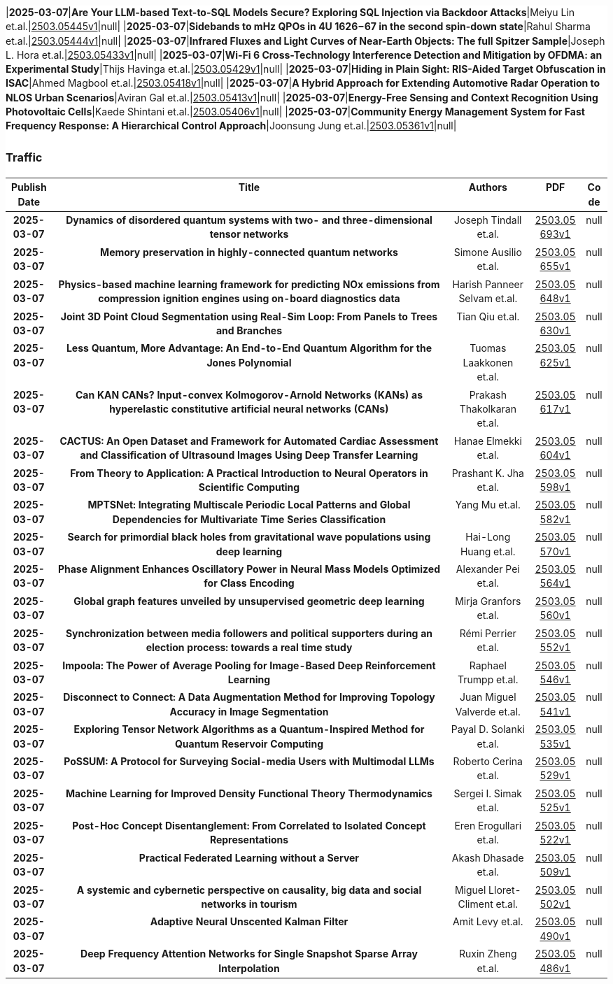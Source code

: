|**2025-03-07**|**Are Your LLM-based Text-to-SQL Models Secure? Exploring SQL Injection via Backdoor Attacks**|Meiyu Lin et.al.|[2503.05445v1](http://arxiv.org/abs/2503.05445v1)|null|
|**2025-03-07**|**Sidebands to mHz QPOs in 4U 1626$-$67 in the second spin-down state**|Rahul Sharma et.al.|[2503.05444v1](http://arxiv.org/abs/2503.05444v1)|null|
|**2025-03-07**|**Infrared Fluxes and Light Curves of Near-Earth Objects: The full Spitzer Sample**|Joseph L. Hora et.al.|[2503.05433v1](http://arxiv.org/abs/2503.05433v1)|null|
|**2025-03-07**|**Wi-Fi 6 Cross-Technology Interference Detection and Mitigation by OFDMA: an Experimental Study**|Thijs Havinga et.al.|[2503.05429v1](http://arxiv.org/abs/2503.05429v1)|null|
|**2025-03-07**|**Hiding in Plain Sight: RIS-Aided Target Obfuscation in ISAC**|Ahmed Magbool et.al.|[2503.05418v1](http://arxiv.org/abs/2503.05418v1)|null|
|**2025-03-07**|**A Hybrid Approach for Extending Automotive Radar Operation to NLOS Urban Scenarios**|Aviran Gal et.al.|[2503.05413v1](http://arxiv.org/abs/2503.05413v1)|null|
|**2025-03-07**|**Energy-Free Sensing and Context Recognition Using Photovoltaic Cells**|Kaede Shintani et.al.|[2503.05406v1](http://arxiv.org/abs/2503.05406v1)|null|
|**2025-03-07**|**Community Energy Management System for Fast Frequency Response: A Hierarchical Control Approach**|Joonsung Jung et.al.|[2503.05361v1](http://arxiv.org/abs/2503.05361v1)|null|

### Traffic
|Publish Date|Title|Authors|PDF|Code|
| :---: | :---: | :---: | :---: | :---: |
|**2025-03-07**|**Dynamics of disordered quantum systems with two- and three-dimensional tensor networks**|Joseph Tindall et.al.|[2503.05693v1](http://arxiv.org/abs/2503.05693v1)|null|
|**2025-03-07**|**Memory preservation in highly-connected quantum networks**|Simone Ausilio et.al.|[2503.05655v1](http://arxiv.org/abs/2503.05655v1)|null|
|**2025-03-07**|**Physics-based machine learning framework for predicting NOx emissions from compression ignition engines using on-board diagnostics data**|Harish Panneer Selvam et.al.|[2503.05648v1](http://arxiv.org/abs/2503.05648v1)|null|
|**2025-03-07**|**Joint 3D Point Cloud Segmentation using Real-Sim Loop: From Panels to Trees and Branches**|Tian Qiu et.al.|[2503.05630v1](http://arxiv.org/abs/2503.05630v1)|null|
|**2025-03-07**|**Less Quantum, More Advantage: An End-to-End Quantum Algorithm for the Jones Polynomial**|Tuomas Laakkonen et.al.|[2503.05625v1](http://arxiv.org/abs/2503.05625v1)|null|
|**2025-03-07**|**Can KAN CANs? Input-convex Kolmogorov-Arnold Networks (KANs) as hyperelastic constitutive artificial neural networks (CANs)**|Prakash Thakolkaran et.al.|[2503.05617v1](http://arxiv.org/abs/2503.05617v1)|null|
|**2025-03-07**|**CACTUS: An Open Dataset and Framework for Automated Cardiac Assessment and Classification of Ultrasound Images Using Deep Transfer Learning**|Hanae Elmekki et.al.|[2503.05604v1](http://arxiv.org/abs/2503.05604v1)|null|
|**2025-03-07**|**From Theory to Application: A Practical Introduction to Neural Operators in Scientific Computing**|Prashant K. Jha et.al.|[2503.05598v1](http://arxiv.org/abs/2503.05598v1)|null|
|**2025-03-07**|**MPTSNet: Integrating Multiscale Periodic Local Patterns and Global Dependencies for Multivariate Time Series Classification**|Yang Mu et.al.|[2503.05582v1](http://arxiv.org/abs/2503.05582v1)|null|
|**2025-03-07**|**Search for primordial black holes from gravitational wave populations using deep learning**|Hai-Long Huang et.al.|[2503.05570v1](http://arxiv.org/abs/2503.05570v1)|null|
|**2025-03-07**|**Phase Alignment Enhances Oscillatory Power in Neural Mass Models Optimized for Class Encoding**|Alexander Pei et.al.|[2503.05564v1](http://arxiv.org/abs/2503.05564v1)|null|
|**2025-03-07**|**Global graph features unveiled by unsupervised geometric deep learning**|Mirja Granfors et.al.|[2503.05560v1](http://arxiv.org/abs/2503.05560v1)|null|
|**2025-03-07**|**Synchronization between media followers and political supporters during an election process: towards a real time study**|Rémi Perrier et.al.|[2503.05552v1](http://arxiv.org/abs/2503.05552v1)|null|
|**2025-03-07**|**Impoola: The Power of Average Pooling for Image-Based Deep Reinforcement Learning**|Raphael Trumpp et.al.|[2503.05546v1](http://arxiv.org/abs/2503.05546v1)|null|
|**2025-03-07**|**Disconnect to Connect: A Data Augmentation Method for Improving Topology Accuracy in Image Segmentation**|Juan Miguel Valverde et.al.|[2503.05541v1](http://arxiv.org/abs/2503.05541v1)|null|
|**2025-03-07**|**Exploring Tensor Network Algorithms as a Quantum-Inspired Method for Quantum Reservoir Computing**|Payal D. Solanki et.al.|[2503.05535v1](http://arxiv.org/abs/2503.05535v1)|null|
|**2025-03-07**|**PoSSUM: A Protocol for Surveying Social-media Users with Multimodal LLMs**|Roberto Cerina et.al.|[2503.05529v1](http://arxiv.org/abs/2503.05529v1)|null|
|**2025-03-07**|**Machine Learning for Improved Density Functional Theory Thermodynamics**|Sergei I. Simak et.al.|[2503.05525v1](http://arxiv.org/abs/2503.05525v1)|null|
|**2025-03-07**|**Post-Hoc Concept Disentanglement: From Correlated to Isolated Concept Representations**|Eren Erogullari et.al.|[2503.05522v1](http://arxiv.org/abs/2503.05522v1)|null|
|**2025-03-07**|**Practical Federated Learning without a Server**|Akash Dhasade et.al.|[2503.05509v1](http://arxiv.org/abs/2503.05509v1)|null|
|**2025-03-07**|**A systemic and cybernetic perspective on causality, big data and social networks in tourism**|Miguel Lloret-Climent et.al.|[2503.05502v1](http://arxiv.org/abs/2503.05502v1)|null|
|**2025-03-07**|**Adaptive Neural Unscented Kalman Filter**|Amit Levy et.al.|[2503.05490v1](http://arxiv.org/abs/2503.05490v1)|null|
|**2025-03-07**|**Deep Frequency Attention Networks for Single Snapshot Sparse Array Interpolation**|Ruxin Zheng et.al.|[2503.05486v1](http://arxiv.org/abs/2503.05486v1)|null|